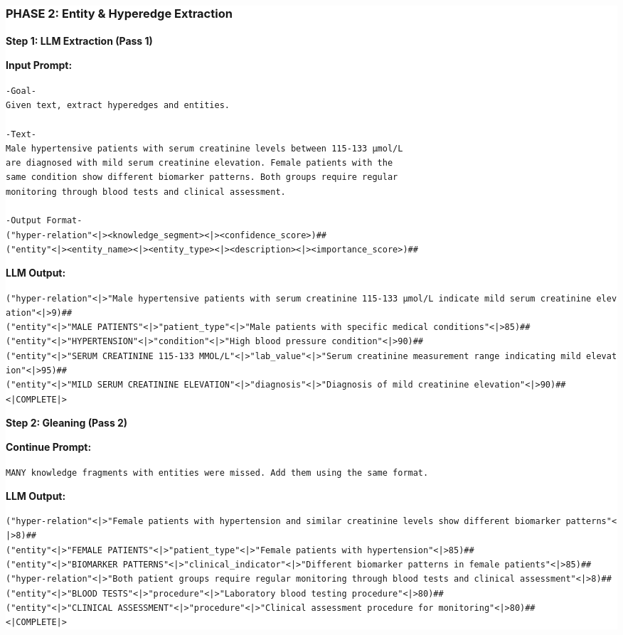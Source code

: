 
### PHASE 2: Entity & Hyperedge Extraction

**Step 1: LLM Extraction (Pass 1)**

**Input Prompt:**
```
-Goal-
Given text, extract hyperedges and entities.

-Text-
Male hypertensive patients with serum creatinine levels between 115-133 µmol/L
are diagnosed with mild serum creatinine elevation. Female patients with the
same condition show different biomarker patterns. Both groups require regular
monitoring through blood tests and clinical assessment.

-Output Format-
("hyper-relation"<|><knowledge_segment><|><confidence_score>)##
("entity"<|><entity_name><|><entity_type><|><description><|><importance_score>)##
```

**LLM Output:**
```
("hyper-relation"<|>"Male hypertensive patients with serum creatinine 115-133 µmol/L indicate mild serum creatinine elevation"<|>9)##
("entity"<|>"MALE PATIENTS"<|>"patient_type"<|>"Male patients with specific medical conditions"<|>85)##
("entity"<|>"HYPERTENSION"<|>"condition"<|>"High blood pressure condition"<|>90)##
("entity"<|>"SERUM CREATININE 115-133 ΜMOL/L"<|>"lab_value"<|>"Serum creatinine measurement range indicating mild elevation"<|>95)##
("entity"<|>"MILD SERUM CREATININE ELEVATION"<|>"diagnosis"<|>"Diagnosis of mild creatinine elevation"<|>90)##
<|COMPLETE|>
```

**Step 2: Gleaning (Pass 2)**

**Continue Prompt:**
```
MANY knowledge fragments with entities were missed. Add them using the same format.
```

**LLM Output:**
```
("hyper-relation"<|>"Female patients with hypertension and similar creatinine levels show different biomarker patterns"<|>8)##
("entity"<|>"FEMALE PATIENTS"<|>"patient_type"<|>"Female patients with hypertension"<|>85)##
("entity"<|>"BIOMARKER PATTERNS"<|>"clinical_indicator"<|>"Different biomarker patterns in female patients"<|>85)##
("hyper-relation"<|>"Both patient groups require regular monitoring through blood tests and clinical assessment"<|>8)##
("entity"<|>"BLOOD TESTS"<|>"procedure"<|>"Laboratory blood testing procedure"<|>80)##
("entity"<|>"CLINICAL ASSESSMENT"<|>"procedure"<|>"Clinical assessment procedure for monitoring"<|>80)##
<|COMPLETE|>
```
